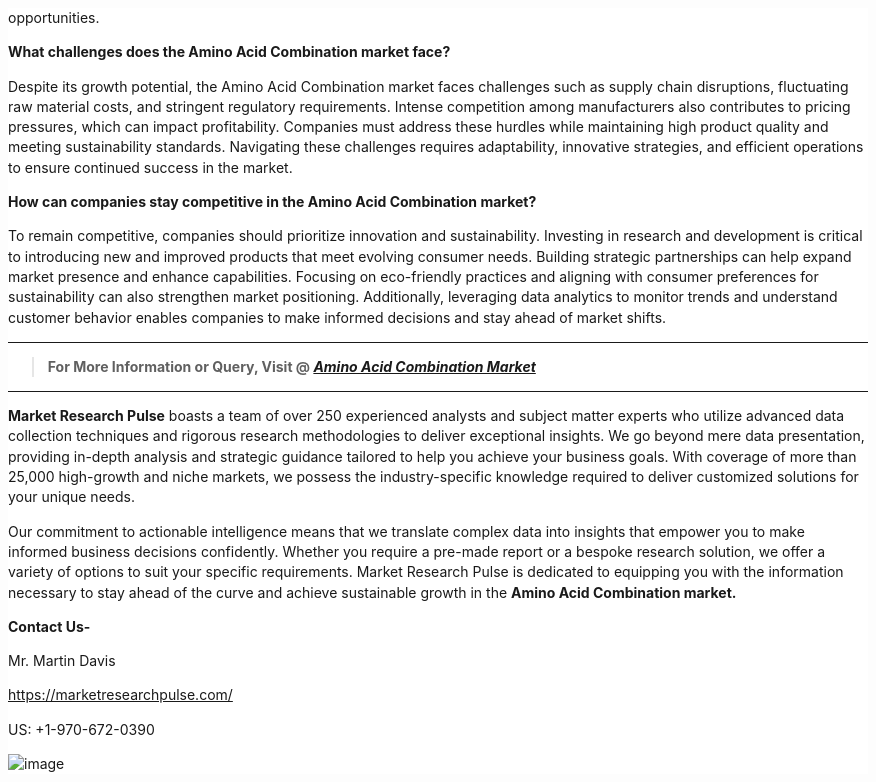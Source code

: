 opportunities.</p><p><strong>What challenges does the Amino Acid Combination market face?</strong></p><p>Despite its growth potential, the Amino Acid Combination market faces challenges such as supply chain disruptions, fluctuating raw material costs, and stringent regulatory requirements. Intense competition among manufacturers also contributes to pricing pressures, which can impact profitability. Companies must address these hurdles while maintaining high product quality and meeting sustainability standards. Navigating these challenges requires adaptability, innovative strategies, and efficient operations to ensure continued success in the market.</p><p><strong>How can companies stay competitive in the Amino Acid Combination market?</strong></p><p>To remain competitive, companies should prioritize innovation and sustainability. Investing in research and development is critical to introducing new and improved products that meet evolving consumer needs. Building strategic partnerships can help expand market presence and enhance capabilities. Focusing on eco-friendly practices and aligning with consumer preferences for sustainability can also strengthen market positioning. Additionally, leveraging data analytics to monitor trends and understand customer behavior enables companies to make informed decisions and stay ahead of market shifts.</p><hr /><blockquote><p><strong>For More Information or Query, Visit @&nbsp;<em><a href="https://marketresearchpulse.com/report/104510/amino-acid-combination-market?utm_source=Linkedin&utm_medium=0114">Amino Acid Combination Market</a></em></strong></p></blockquote><hr /><p><strong>Market Research Pulse</strong> boasts a team of over 250 experienced analysts and subject matter experts who utilize advanced data collection techniques and rigorous research methodologies to deliver exceptional insights. We go beyond mere data presentation, providing in-depth analysis and strategic guidance tailored to help you achieve your business goals. With coverage of more than 25,000 high-growth and niche markets, we possess the industry-specific knowledge required to deliver customized solutions for your unique needs.</p><p>Our commitment to actionable intelligence means that we translate complex data into insights that empower you to make informed business decisions confidently. Whether you require a pre-made report or a bespoke research solution, we offer a variety of options to suit your specific requirements. Market Research Pulse is dedicated to equipping you with the information necessary to stay ahead of the curve and achieve sustainable growth in the <strong>Amino Acid Combination market.</strong></p><p><strong>Contact Us-</strong></p><p>Mr. Martin Davis</p><p>https://marketresearchpulse.com/</p><p>US: +1-970-672-0390</p>
![image](https://github.com/user-attachments/assets/9aa60959-83a5-457f-a7f4-9a391cda7b5d)

